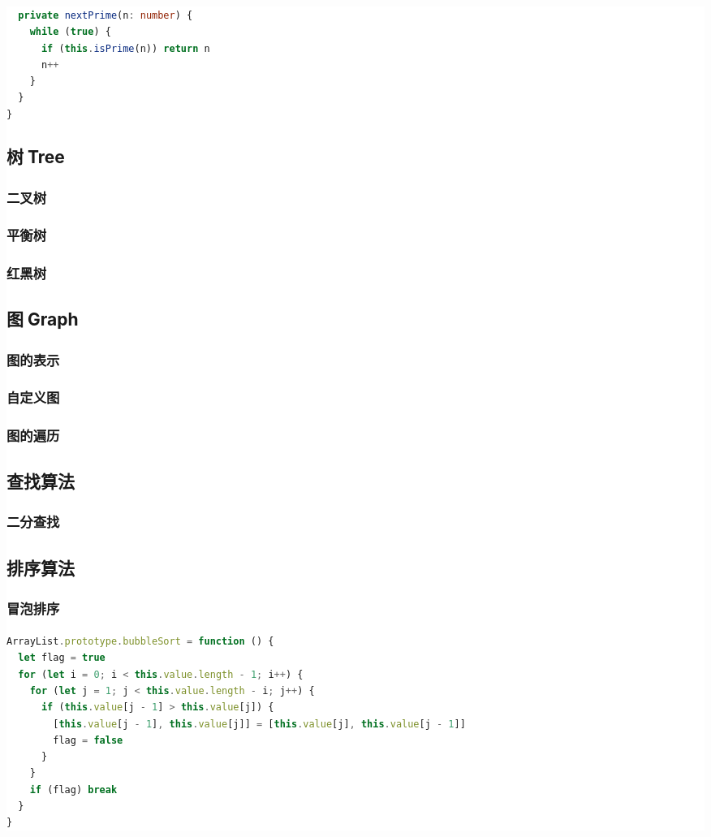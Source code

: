 ```ts
  private nextPrime(n: number) {
    while (true) {
      if (this.isPrime(n)) return n
      n++
    }
  }
}
```

## 树 Tree

### 二叉树



### 平衡树



### 红黑树



## 图 Graph

### 图的表示



### 自定义图



### 图的遍历



## 查找算法

### 二分查找



## 排序算法

### 冒泡排序

```ts
ArrayList.prototype.bubbleSort = function () {
  let flag = true
  for (let i = 0; i < this.value.length - 1; i++) {
    for (let j = 1; j < this.value.length - i; j++) {
      if (this.value[j - 1] > this.value[j]) {
        [this.value[j - 1], this.value[j]] = [this.value[j], this.value[j - 1]]
        flag = false
      }
    }
    if (flag) break
  }
}
```
